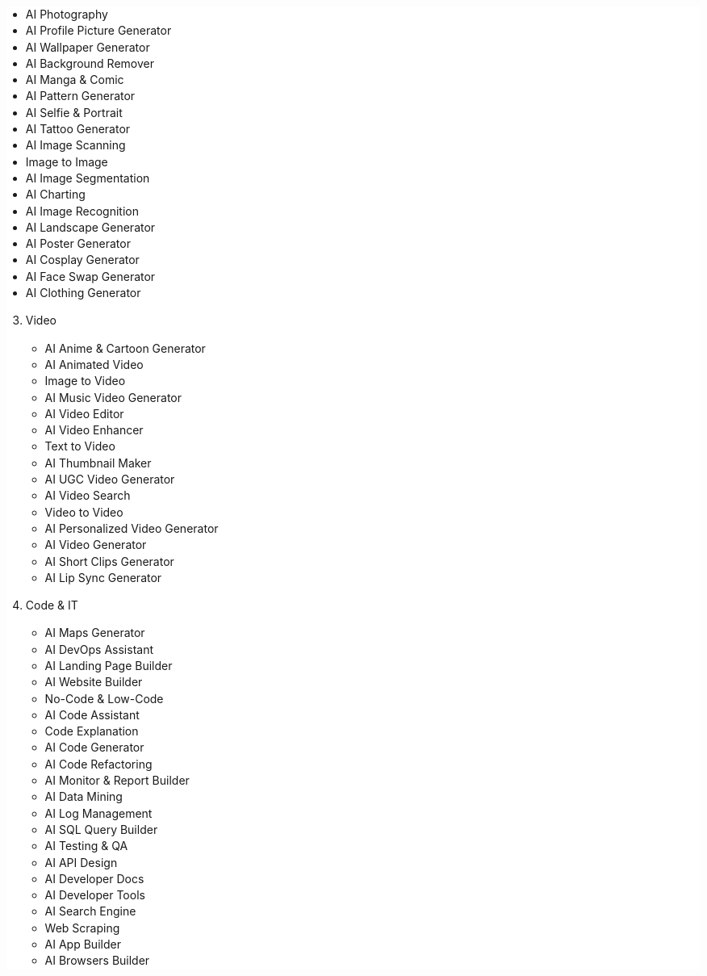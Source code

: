    - AI Photography
   - AI Profile Picture Generator
   - AI Wallpaper Generator
   - AI Background Remover
   - AI Manga & Comic
   - AI Pattern Generator
   - AI Selfie & Portrait
   - AI Tattoo Generator
   - AI Image Scanning
   - Image to Image
   - AI Image Segmentation
   - AI Charting
   - AI Image Recognition
   - AI Landscape Generator
   - AI Poster Generator
   - AI Cosplay Generator
   - AI Face Swap Generator
   - AI Clothing Generator

3. Video
   - AI Anime & Cartoon Generator
   - AI Animated Video
   - Image to Video
   - AI Music Video Generator
   - AI Video Editor
   - AI Video Enhancer
   - Text to Video
   - AI Thumbnail Maker
   - AI UGC Video Generator
   - AI Video Search
   - Video to Video
   - AI Personalized Video Generator
   - AI Video Generator
   - AI Short Clips Generator
   - AI Lip Sync Generator

4. Code & IT
   - AI Maps Generator
   - AI DevOps Assistant
   - AI Landing Page Builder
   - AI Website Builder
   - No-Code & Low-Code
   - AI Code Assistant
   - Code Explanation
   - AI Code Generator
   - AI Code Refactoring
   - AI Monitor & Report Builder
   - AI Data Mining
   - AI Log Management
   - AI SQL Query Builder
   - AI Testing & QA
   - AI API Design
   - AI Developer Docs
   - AI Developer Tools
   - AI Search Engine
   - Web Scraping
   - AI App Builder
   - AI Browsers Builder
